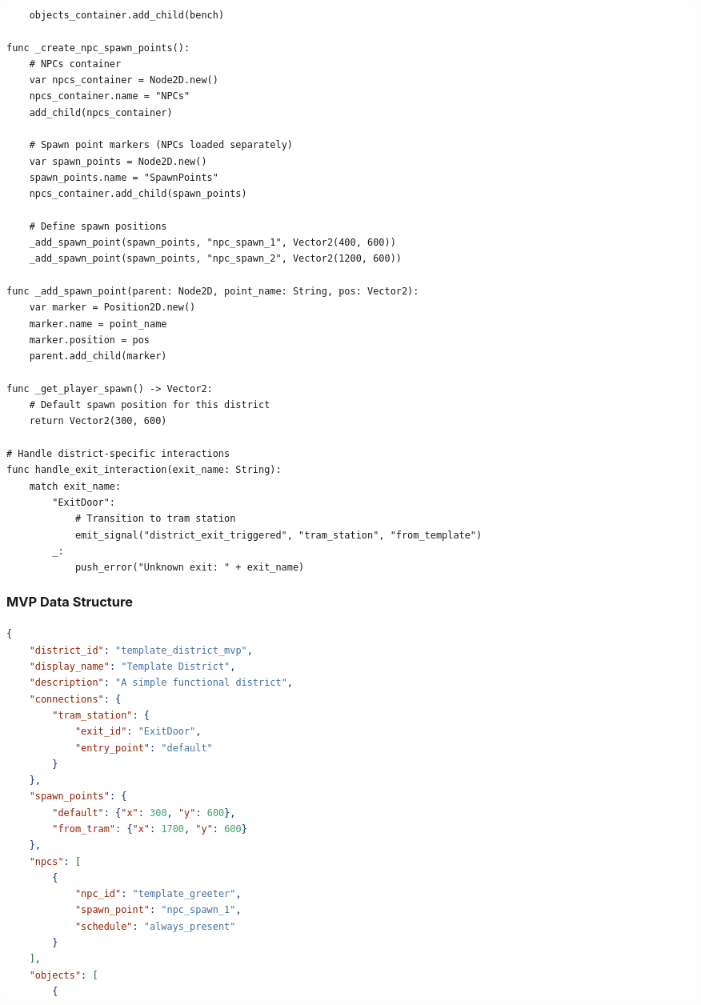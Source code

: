 ```gdscript
    objects_container.add_child(bench)

func _create_npc_spawn_points():
    # NPCs container
    var npcs_container = Node2D.new()
    npcs_container.name = "NPCs"
    add_child(npcs_container)
    
    # Spawn point markers (NPCs loaded separately)
    var spawn_points = Node2D.new()
    spawn_points.name = "SpawnPoints"
    npcs_container.add_child(spawn_points)
    
    # Define spawn positions
    _add_spawn_point(spawn_points, "npc_spawn_1", Vector2(400, 600))
    _add_spawn_point(spawn_points, "npc_spawn_2", Vector2(1200, 600))

func _add_spawn_point(parent: Node2D, point_name: String, pos: Vector2):
    var marker = Position2D.new()
    marker.name = point_name
    marker.position = pos
    parent.add_child(marker)

func _get_player_spawn() -> Vector2:
    # Default spawn position for this district
    return Vector2(300, 600)

# Handle district-specific interactions
func handle_exit_interaction(exit_name: String):
    match exit_name:
        "ExitDoor":
            # Transition to tram station
            emit_signal("district_exit_triggered", "tram_station", "from_template")
        _:
            push_error("Unknown exit: " + exit_name)
```

### MVP Data Structure

```json
{
    "district_id": "template_district_mvp",
    "display_name": "Template District",
    "description": "A simple functional district",
    "connections": {
        "tram_station": {
            "exit_id": "ExitDoor",
            "entry_point": "default"
        }
    },
    "spawn_points": {
        "default": {"x": 300, "y": 600},
        "from_tram": {"x": 1700, "y": 600}
    },
    "npcs": [
        {
            "npc_id": "template_greeter",
            "spawn_point": "npc_spawn_1",
            "schedule": "always_present"
        }
    ],
    "objects": [
        {
```